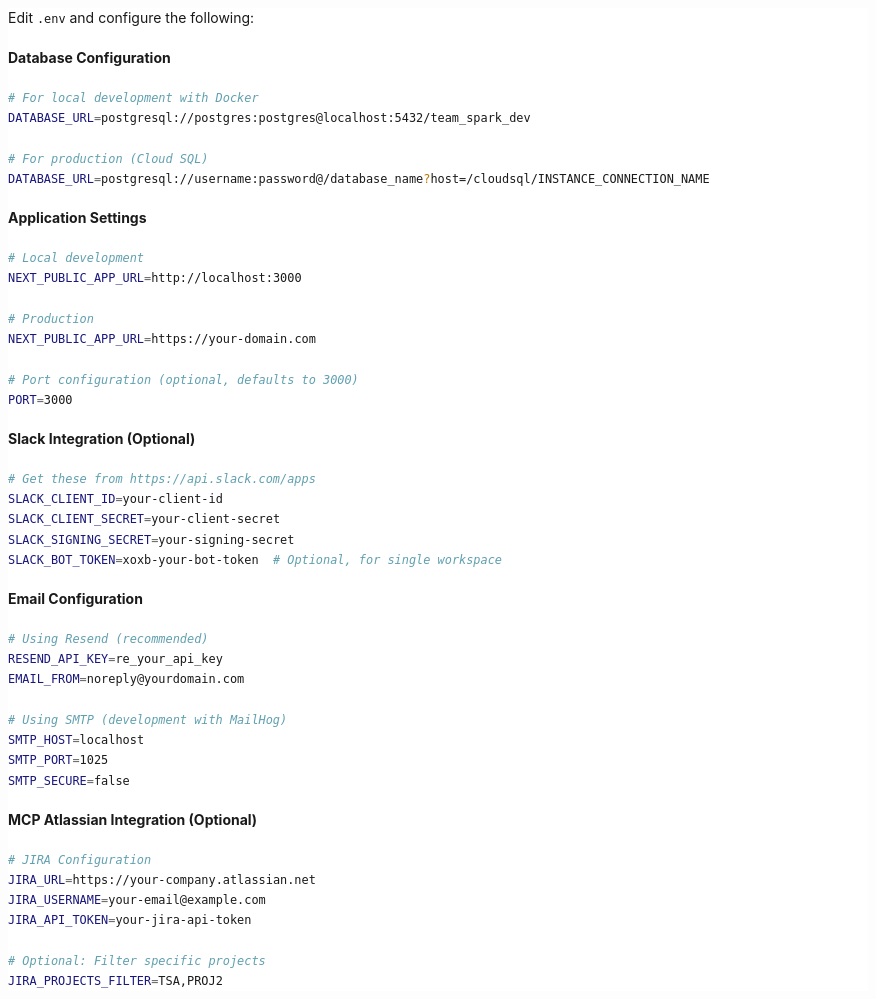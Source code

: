 Edit `.env` and configure the following:

#### Database Configuration

```bash
# For local development with Docker
DATABASE_URL=postgresql://postgres:postgres@localhost:5432/team_spark_dev

# For production (Cloud SQL)
DATABASE_URL=postgresql://username:password@/database_name?host=/cloudsql/INSTANCE_CONNECTION_NAME
```

#### Application Settings

```bash
# Local development
NEXT_PUBLIC_APP_URL=http://localhost:3000

# Production
NEXT_PUBLIC_APP_URL=https://your-domain.com

# Port configuration (optional, defaults to 3000)
PORT=3000
```

#### Slack Integration (Optional)

```bash
# Get these from https://api.slack.com/apps
SLACK_CLIENT_ID=your-client-id
SLACK_CLIENT_SECRET=your-client-secret
SLACK_SIGNING_SECRET=your-signing-secret
SLACK_BOT_TOKEN=xoxb-your-bot-token  # Optional, for single workspace
```

#### Email Configuration

```bash
# Using Resend (recommended)
RESEND_API_KEY=re_your_api_key
EMAIL_FROM=noreply@yourdomain.com

# Using SMTP (development with MailHog)
SMTP_HOST=localhost
SMTP_PORT=1025
SMTP_SECURE=false
```

#### MCP Atlassian Integration (Optional)

```bash
# JIRA Configuration
JIRA_URL=https://your-company.atlassian.net
JIRA_USERNAME=your-email@example.com
JIRA_API_TOKEN=your-jira-api-token

# Optional: Filter specific projects
JIRA_PROJECTS_FILTER=TSA,PROJ2
```

